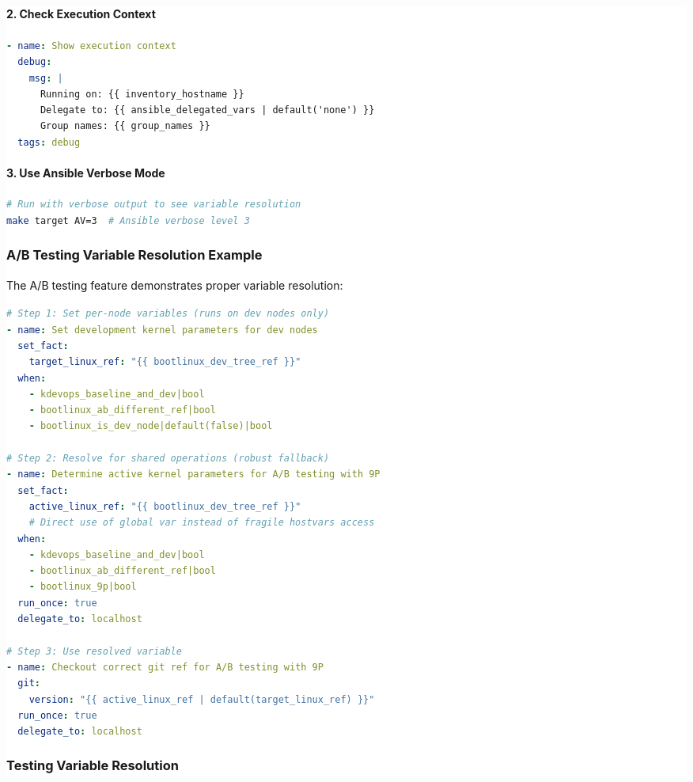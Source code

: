 #### 2. Check Execution Context

```yaml
- name: Show execution context
  debug:
    msg: |
      Running on: {{ inventory_hostname }}
      Delegate to: {{ ansible_delegated_vars | default('none') }}
      Group names: {{ group_names }}
  tags: debug
```

#### 3. Use Ansible Verbose Mode

```bash
# Run with verbose output to see variable resolution
make target AV=3  # Ansible verbose level 3
```

### A/B Testing Variable Resolution Example

The A/B testing feature demonstrates proper variable resolution:

```yaml
# Step 1: Set per-node variables (runs on dev nodes only)
- name: Set development kernel parameters for dev nodes
  set_fact:
    target_linux_ref: "{{ bootlinux_dev_tree_ref }}"
  when:
    - kdevops_baseline_and_dev|bool
    - bootlinux_ab_different_ref|bool
    - bootlinux_is_dev_node|default(false)|bool

# Step 2: Resolve for shared operations (robust fallback)
- name: Determine active kernel parameters for A/B testing with 9P
  set_fact:
    active_linux_ref: "{{ bootlinux_dev_tree_ref }}"
    # Direct use of global var instead of fragile hostvars access
  when:
    - kdevops_baseline_and_dev|bool
    - bootlinux_ab_different_ref|bool
    - bootlinux_9p|bool
  run_once: true
  delegate_to: localhost

# Step 3: Use resolved variable
- name: Checkout correct git ref for A/B testing with 9P
  git:
    version: "{{ active_linux_ref | default(target_linux_ref) }}"
  run_once: true
  delegate_to: localhost
```

### Testing Variable Resolution
